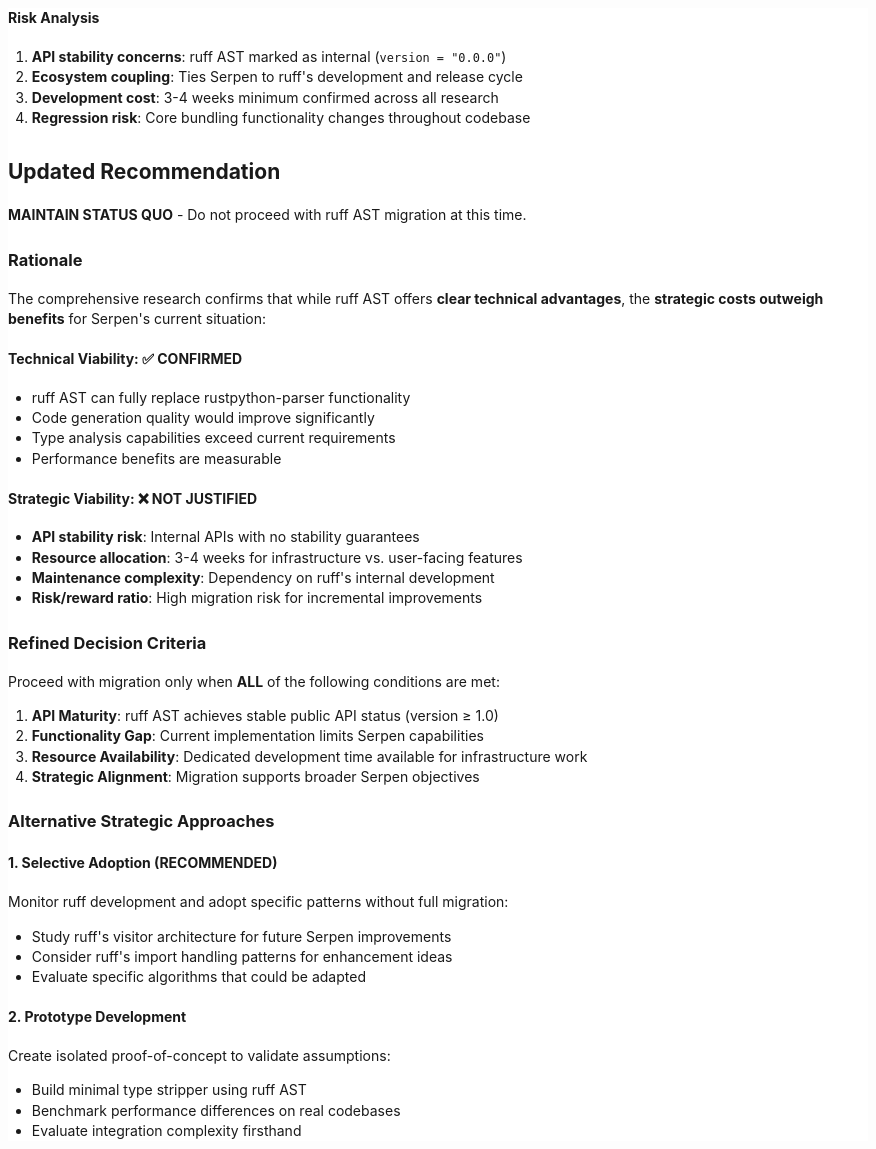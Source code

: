 #### Risk Analysis

1. **API stability concerns**: ruff AST marked as internal (`version = "0.0.0"`)
2. **Ecosystem coupling**: Ties Serpen to ruff's development and release cycle
3. **Development cost**: 3-4 weeks minimum confirmed across all research
4. **Regression risk**: Core bundling functionality changes throughout codebase

## Updated Recommendation

**MAINTAIN STATUS QUO** - Do not proceed with ruff AST migration at this time.

### Rationale

The comprehensive research confirms that while ruff AST offers **clear technical advantages**, the **strategic costs outweigh benefits** for Serpen's current situation:

#### Technical Viability: ✅ CONFIRMED

- ruff AST can fully replace rustpython-parser functionality
- Code generation quality would improve significantly
- Type analysis capabilities exceed current requirements
- Performance benefits are measurable

#### Strategic Viability: ❌ NOT JUSTIFIED

- **API stability risk**: Internal APIs with no stability guarantees
- **Resource allocation**: 3-4 weeks for infrastructure vs. user-facing features
- **Maintenance complexity**: Dependency on ruff's internal development
- **Risk/reward ratio**: High migration risk for incremental improvements

### Refined Decision Criteria

Proceed with migration only when **ALL** of the following conditions are met:

1. **API Maturity**: ruff AST achieves stable public API status (version ≥ 1.0)
2. **Functionality Gap**: Current implementation limits Serpen capabilities
3. **Resource Availability**: Dedicated development time available for infrastructure work
4. **Strategic Alignment**: Migration supports broader Serpen objectives

### Alternative Strategic Approaches

#### 1. Selective Adoption (RECOMMENDED)

Monitor ruff development and adopt specific patterns without full migration:

- Study ruff's visitor architecture for future Serpen improvements
- Consider ruff's import handling patterns for enhancement ideas
- Evaluate specific algorithms that could be adapted

#### 2. Prototype Development

Create isolated proof-of-concept to validate assumptions:

- Build minimal type stripper using ruff AST
- Benchmark performance differences on real codebases
- Evaluate integration complexity firsthand
